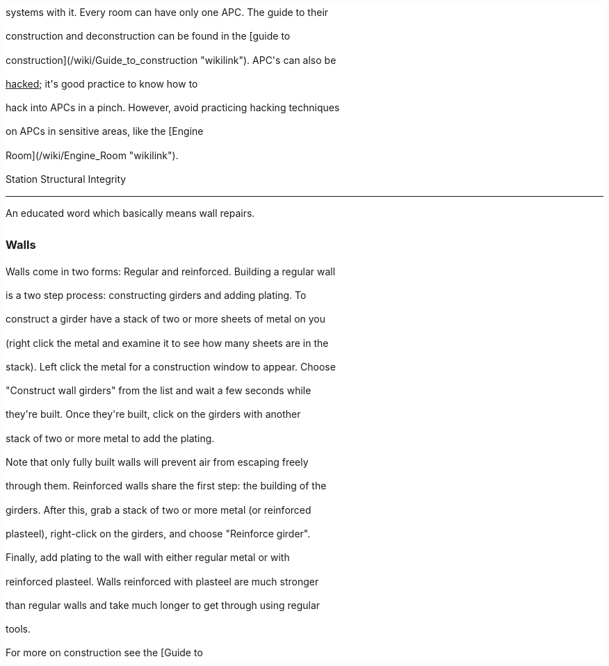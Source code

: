systems with it. Every room can have only one APC. The guide to their

construction and deconstruction can be found in the [guide to

construction](/wiki/Guide_to_construction "wikilink"). APC's can also be

[hacked](/wiki/Hacking#APCs "wikilink"); it's good practice to know how to

hack into APCs in a pinch. However, avoid practicing hacking techniques

on APCs in sensitive areas, like the [Engine

Room](/wiki/Engine_Room "wikilink").



Station Structural Integrity

----------------------------



An educated word which basically means wall repairs.



### Walls



Walls come in two forms: Regular and reinforced. Building a regular wall

is a two step process: constructing girders and adding plating. To

construct a girder have a stack of two or more sheets of metal on you

(right click the metal and examine it to see how many sheets are in the

stack). Left click the metal for a construction window to appear. Choose

"Construct wall girders" from the list and wait a few seconds while

they're built. Once they're built, click on the girders with another

stack of two or more metal to add the plating.



Note that only fully built walls will prevent air from escaping freely

through them. Reinforced walls share the first step: the building of the

girders. After this, grab a stack of two or more metal (or reinforced

plasteel), right-click on the girders, and choose "Reinforce girder".

Finally, add plating to the wall with either regular metal or with

reinforced plasteel. Walls reinforced with plasteel are much stronger

than regular walls and take much longer to get through using regular

tools.



For more on construction see the [Guide to
